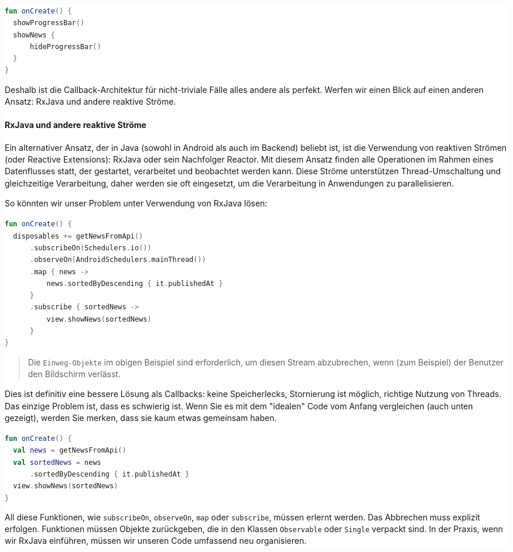 ```kotlin
fun onCreate() {
  showProgressBar()
  showNews {
      hideProgressBar()
  }
}
```


Deshalb ist die Callback-Architektur für nicht-triviale Fälle alles andere als perfekt. Werfen wir einen Blick auf einen anderen Ansatz: RxJava und andere reaktive Ströme.

#### RxJava und andere reaktive Ströme

Ein alternativer Ansatz, der in Java (sowohl in Android als auch im Backend) beliebt ist, ist die Verwendung von reaktiven Strömen (oder Reactive Extensions): RxJava oder sein Nachfolger Reactor. Mit diesem Ansatz finden alle Operationen im Rahmen eines Datenflusses statt, der gestartet, verarbeitet und beobachtet werden kann. Diese Ströme unterstützen Thread-Umschaltung und gleichzeitige Verarbeitung, daher werden sie oft eingesetzt, um die Verarbeitung in Anwendungen zu parallelisieren.

So könnten wir unser Problem unter Verwendung von RxJava lösen:


```kotlin
fun onCreate() {
  disposables += getNewsFromApi()
      .subscribeOn(Schedulers.io())
      .observeOn(AndroidSchedulers.mainThread())
      .map { news ->
          news.sortedByDescending { it.publishedAt }
      }
      .subscribe { sortedNews ->
          view.showNews(sortedNews)
      }
}
```


> Die `Einweg-Objekte` im obigen Beispiel sind erforderlich, um diesen Stream abzubrechen, wenn (zum Beispiel) der Benutzer den Bildschirm verlässt.

Dies ist definitiv eine bessere Lösung als Callbacks: keine Speicherlecks, Stornierung ist möglich, richtige Nutzung von Threads. Das einzige Problem ist, dass es schwierig ist. Wenn Sie es mit dem "idealen" Code vom Anfang vergleichen (auch unten gezeigt), werden Sie merken, dass sie kaum etwas gemeinsam haben.


```kotlin
fun onCreate() {
  val news = getNewsFromApi()
  val sortedNews = news
      .sortedByDescending { it.publishedAt }
  view.showNews(sortedNews)
}
```

All diese Funktionen, wie `subscribeOn`, `observeOn`, `map` oder `subscribe`, müssen erlernt werden. Das Abbrechen muss explizit erfolgen. Funktionen müssen Objekte zurückgeben, die in den Klassen `Observable` oder `Single` verpackt sind. In der Praxis, wenn wir RxJava einführen, müssen wir unseren Code umfassend neu organisieren.
